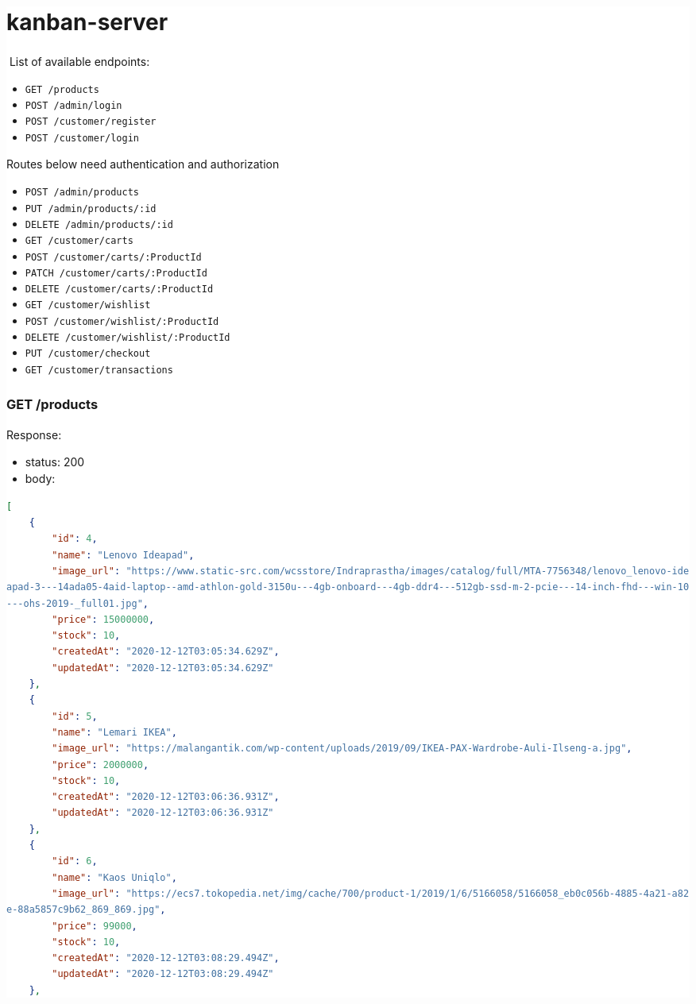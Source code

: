 # kanban-server

​
List of available endpoints:
​
- `GET /products`
- `POST /admin/login`
- `POST /customer/register`
- `POST /customer/login`

Routes below need authentication and authorization
- `POST /admin/products`
- `PUT /admin/products/:id`
- `DELETE /admin/products/:id`
- `GET /customer/carts`
- `POST /customer/carts/:ProductId`
- `PATCH /customer/carts/:ProductId`
- `DELETE /customer/carts/:ProductId`
- `GET /customer/wishlist`
- `POST /customer/wishlist/:ProductId`
- `DELETE /customer/wishlist/:ProductId`
- `PUT /customer/checkout`
- `GET /customer/transactions`


### GET /products

Response:
- status: 200
- body: 

```json
[
    {
        "id": 4,
        "name": "Lenovo Ideapad",
        "image_url": "https://www.static-src.com/wcsstore/Indraprastha/images/catalog/full/MTA-7756348/lenovo_lenovo-ideapad-3---14ada05-4aid-laptop--amd-athlon-gold-3150u---4gb-onboard---4gb-ddr4---512gb-ssd-m-2-pcie---14-inch-fhd---win-10---ohs-2019-_full01.jpg",
        "price": 15000000,
        "stock": 10,
        "createdAt": "2020-12-12T03:05:34.629Z",
        "updatedAt": "2020-12-12T03:05:34.629Z"
    },
    {
        "id": 5,
        "name": "Lemari IKEA",
        "image_url": "https://malangantik.com/wp-content/uploads/2019/09/IKEA-PAX-Wardrobe-Auli-Ilseng-a.jpg",
        "price": 2000000,
        "stock": 10,
        "createdAt": "2020-12-12T03:06:36.931Z",
        "updatedAt": "2020-12-12T03:06:36.931Z"
    },
    {
        "id": 6,
        "name": "Kaos Uniqlo",
        "image_url": "https://ecs7.tokopedia.net/img/cache/700/product-1/2019/1/6/5166058/5166058_eb0c056b-4885-4a21-a82e-88a5857c9b62_869_869.jpg",
        "price": 99000,
        "stock": 10,
        "createdAt": "2020-12-12T03:08:29.494Z",
        "updatedAt": "2020-12-12T03:08:29.494Z"
    },
```